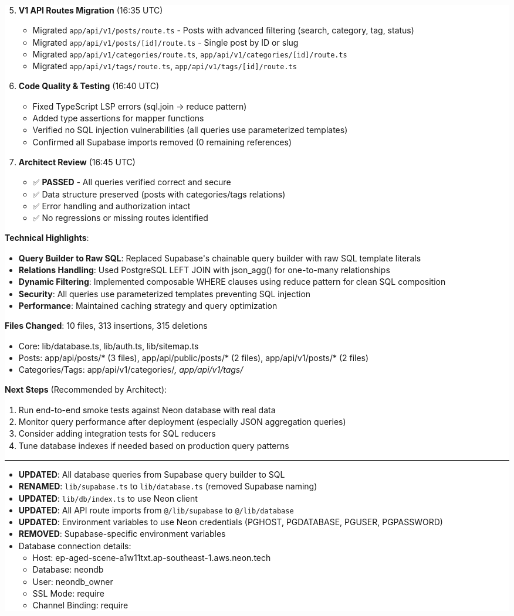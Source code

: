 5. **V1 API Routes Migration** (16:35 UTC)
   - Migrated `app/api/v1/posts/route.ts` - Posts with advanced filtering (search, category, tag, status)
   - Migrated `app/api/v1/posts/[id]/route.ts` - Single post by ID or slug
   - Migrated `app/api/v1/categories/route.ts`, `app/api/v1/categories/[id]/route.ts`
   - Migrated `app/api/v1/tags/route.ts`, `app/api/v1/tags/[id]/route.ts`

6. **Code Quality & Testing** (16:40 UTC)
   - Fixed TypeScript LSP errors (sql.join → reduce pattern)
   - Added type assertions for mapper functions
   - Verified no SQL injection vulnerabilities (all queries use parameterized templates)
   - Confirmed all Supabase imports removed (0 remaining references)

7. **Architect Review** (16:45 UTC)
   - ✅ **PASSED** - All queries verified correct and secure
   - ✅ Data structure preserved (posts with categories/tags relations)
   - ✅ Error handling and authorization intact
   - ✅ No regressions or missing routes identified

**Technical Highlights**:
- **Query Builder to Raw SQL**: Replaced Supabase's chainable query builder with raw SQL template literals
- **Relations Handling**: Used PostgreSQL LEFT JOIN with json_agg() for one-to-many relationships
- **Dynamic Filtering**: Implemented composable WHERE clauses using reduce pattern for clean SQL composition
- **Security**: All queries use parameterized templates preventing SQL injection
- **Performance**: Maintained caching strategy and query optimization

**Files Changed**: 10 files, 313 insertions, 315 deletions
- Core: lib/database.ts, lib/auth.ts, lib/sitemap.ts
- Posts: app/api/posts/* (3 files), app/api/public/posts/* (2 files), app/api/v1/posts/* (2 files)
- Categories/Tags: app/api/v1/categories/*, app/api/v1/tags/*

**Next Steps** (Recommended by Architect):
1. Run end-to-end smoke tests against Neon database with real data
2. Monitor query performance after deployment (especially JSON aggregation queries)
3. Consider adding integration tests for SQL reducers
4. Tune database indexes if needed based on production query patterns

---
- **UPDATED**: All database queries from Supabase query builder to SQL
- **RENAMED**: `lib/supabase.ts` to `lib/database.ts` (removed Supabase naming)
- **UPDATED**: `lib/db/index.ts` to use Neon client
- **UPDATED**: All API route imports from `@/lib/supabase` to `@/lib/database`
- **UPDATED**: Environment variables to use Neon credentials (PGHOST, PGDATABASE, PGUSER, PGPASSWORD)
- **REMOVED**: Supabase-specific environment variables
- Database connection details:
  - Host: ep-aged-scene-a1w11txt.ap-southeast-1.aws.neon.tech
  - Database: neondb
  - User: neondb_owner
  - SSL Mode: require
  - Channel Binding: require
